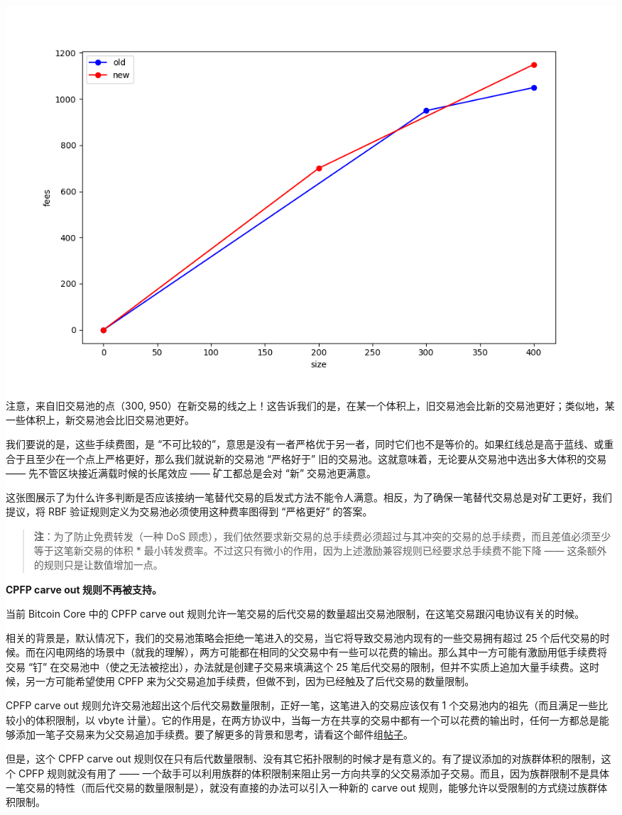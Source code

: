 ![1c2a247ebb45bc3a930e83d0e900d19c741e8ca6](../images/an-overview-of-the-cluster-mempool-proposal/1c2a247ebb45bc3a930e83d0e900d19c741e8ca6.png)

注意，来自旧交易池的点（300, 950）在新交易的线之上！这告诉我们的是，在某一个体积上，旧交易池会比新的交易池更好；类似地，某一些体积上，新交易池会比旧交易池更好。

我们要说的是，这些手续费图，是 “不可比较的”，意思是没有一者严格优于另一者，同时它们也不是等价的。如果红线总是高于蓝线、或重合于且至少在一个点上严格更好，那么我们就说新的交易池 “严格好于” 旧的交易池。这就意味着，无论要从交易池中选出多大体积的交易 —— 先不管区块接近满载时候的长尾效应 —— 矿工都总是会对 “新” 交易池更满意。

这张图展示了为什么许多判断是否应该接纳一笔替代交易的启发式方法不能令人满意。相反，为了确保一笔替代交易总是对矿工更好，我们提议，将 RBF 验证规则定义为交易池必须使用这种费率图得到 “严格更好” 的答案。

> **注**：为了防止免费转发（一种 DoS 顾虑），我们依然要求新交易的总手续费必须超过与其冲突的交易的总手续费，而且差值必须至少等于这笔新交易的体积 * 最小转发费率。不过这只有微小的作用，因为上述激励兼容规则已经要求总手续费不能下降 —— 这条额外的规则只是让数值增加一点。

**CPFP carve out 规则不再被支持。**

当前 Bitcoin Core 中的 CPFP carve out 规则允许一笔交易的后代交易的数量超出交易池限制，在这笔交易跟闪电协议有关的时候。

相关的背景是，默认情况下，我们的交易池策略会拒绝一笔进入的交易，当它将导致交易池内现有的一些交易拥有超过 25 个后代交易的时候。而在闪电网络的场景中（就我的理解），两方可能都在相同的父交易中有一些可以花费的输出。那么其中一方可能有激励用低手续费将交易 “钉” 在交易池中（使之无法被挖出），办法就是创建子交易来填满这个 25 笔后代交易的限制，但并不实质上追加大量手续费。这时候，另一方可能希望使用 CPFP 来为父交易追加手续费，但做不到，因为已经触及了后代交易的数量限制。

CPFP carve out 规则允许交易池超出这个后代交易数量限制，正好一笔，这笔进入的交易应该仅有 1 个交易池内的祖先（而且满足一些比较小的体积限制，以 vbyte 计量）。它的作用是，在两方协议中，当每一方在共享的交易中都有一个可以花费的输出时，任何一方都总是能够添加一笔子交易来为父交易追加手续费。要了解更多的背景和思考，请看这个邮件组[帖子](https://lists.linuxfoundation.org/pipermail/bitcoin-dev/2018-November/016518.html)。

但是，这个 CPFP carve out 规则仅在只有后代数量限制、没有其它拓扑限制的时候才是有意义的。有了提议添加的对族群体积的限制，这个 CPFP 规则就没有用了 —— 一个敌手可以利用族群的体积限制来阻止另一方向共享的父交易添加子交易。而且，因为族群限制不是具体一笔交易的特性（而后代交易的数量限制是），就没有直接的办法可以引入一种新的 carve out 规则，能够允许以受限制的方式绕过族群体积限制。
